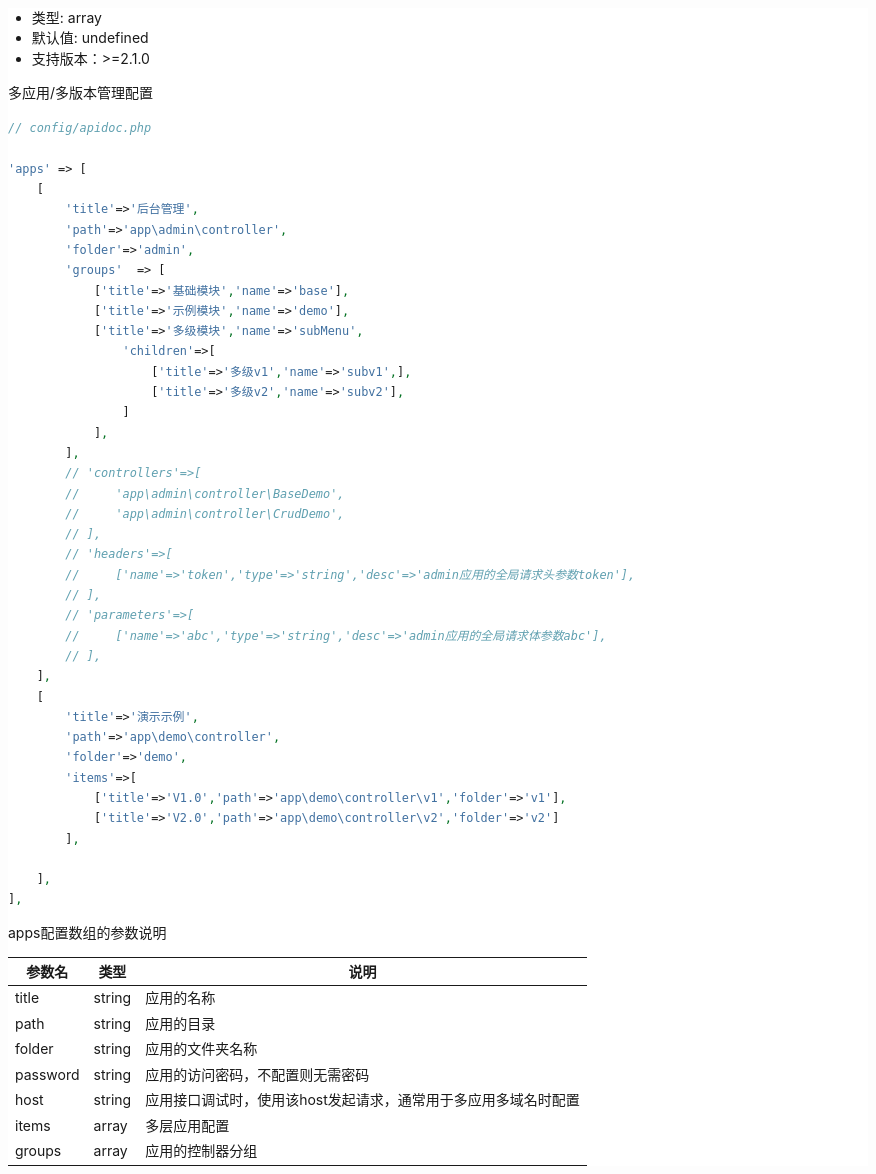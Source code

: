 - 类型: array
- 默认值: undefined
- 支持版本：>=2.1.0

多应用/多版本管理配置


```php
// config/apidoc.php

'apps' => [
    [
        'title'=>'后台管理',
        'path'=>'app\admin\controller',
        'folder'=>'admin',
        'groups'  => [
            ['title'=>'基础模块','name'=>'base'],
            ['title'=>'示例模块','name'=>'demo'],
            ['title'=>'多级模块','name'=>'subMenu',
                'children'=>[
                    ['title'=>'多级v1','name'=>'subv1',],
                    ['title'=>'多级v2','name'=>'subv2'],
                ]
            ],
        ],
        // 'controllers'=>[
        //     'app\admin\controller\BaseDemo',
        //     'app\admin\controller\CrudDemo',
        // ],
        // 'headers'=>[
        //     ['name'=>'token','type'=>'string','desc'=>'admin应用的全局请求头参数token'],
        // ],
        // 'parameters'=>[
        //     ['name'=>'abc','type'=>'string','desc'=>'admin应用的全局请求体参数abc'],
        // ],
    ],
    [
        'title'=>'演示示例',
        'path'=>'app\demo\controller',
        'folder'=>'demo',
        'items'=>[
            ['title'=>'V1.0','path'=>'app\demo\controller\v1','folder'=>'v1'],
            ['title'=>'V2.0','path'=>'app\demo\controller\v2','folder'=>'v2']
        ],
        
    ],
],
```
apps配置数组的参数说明

|参数名|类型|说明|
|-|-|-|
|title|string|应用的名称|
|path|string|应用的目录|
|folder|string|应用的文件夹名称|
|password|string|应用的访问密码，不配置则无需密码|
|host|string|应用接口调试时，使用该host发起请求，通常用于多应用多域名时配置|
|items|array|多层应用配置|
|groups|array|应用的控制器分组|